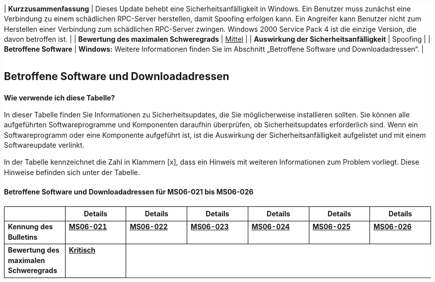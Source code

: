 | **Kurzzusammenfassung**                    | Dieses Update behebt eine Sicherheitsanfälligkeit in Windows. Ein Benutzer muss zunächst eine Verbindung zu einem schädlichen RPC-Server herstellen, damit Spoofing erfolgen kann. Ein Angreifer kann Benutzer nicht zum Herstellen einer Verbindung zum schädlichen RPC-Server zwingen. Windows 2000 Service Pack 4 ist die einzige Version, die davon betroffen ist. |
| **Bewertung des maximalen Schweregrads**   | [Mittel](https://www.microsoft.com/germany/technet/datenbank/articles/527029.mspx)                                                                                                                                                                                                                                                                                      |
| **Auswirkung der Sicherheitsanfälligkeit** | Spoofing                                                                                                                                                                                                                                                                                                                                                               |
| **Betroffene Software**                    | **Windows:** Weitere Informationen finden Sie im Abschnitt „Betroffene Software und Downloadadressen“.                                                                                                                                                                                                                                                                 |

Betroffene Software und Downloadadressen
----------------------------------------

**Wie verwende ich diese Tabelle?**  

In dieser Tabelle finden Sie Informationen zu Sicherheitsupdates, die Sie möglicherweise installieren sollten. Sie können alle aufgeführten Softwareprogramme und Komponenten daraufhin überprüfen, ob Sicherheitsupdates erforderlich sind. Wenn ein Softwareprogramm oder eine Komponente aufgeführt ist, ist die Auswirkung der Sicherheitsanfälligkeit aufgelistet und mit einem Softwareupdate verlinkt.

In der Tabelle kennzeichnet die Zahl in Klammern \[x\], dass ein Hinweis mit weiteren Informationen zum Problem vorliegt. Diese Hinweise befinden sich unter der Tabelle.

#### Betroffene Software und Downloadadressen für MS06-021 bis MS06-026

<table style="width:100%;">
<colgroup>
<col width="14%" />
<col width="14%" />
<col width="14%" />
<col width="14%" />
<col width="14%" />
<col width="14%" />
<col width="14%" />
</colgroup>
<thead>
<tr class="header">
<th style="border:1px solid black;" ></th>
<th style="border:1px solid black;" >Details</th>
<th style="border:1px solid black;" >Details</th>
<th style="border:1px solid black;" >Details</th>
<th style="border:1px solid black;" >Details</th>
<th style="border:1px solid black;" >Details</th>
<th style="border:1px solid black;" >Details</th>
</tr>
</thead>
<tbody>
<tr class="odd">
<td style="border:1px solid black;"><strong>Kennung des Bulletins</strong></td>
<td style="border:1px solid black;"><a href="https://www.microsoft.com/germany/technet/sicherheit/bulletins/ms06-021.mspx"><strong>MS06-021</strong></a></td>
<td style="border:1px solid black;"><a href="https://www.microsoft.com/germany/technet/sicherheit/bulletins/ms06-022.mspx"><strong>MS06-022</strong></a></td>
<td style="border:1px solid black;"><a href="https://www.microsoft.com/germany/technet/sicherheit/bulletins/ms06-023.mspx"><strong>MS06-023</strong></a></td>
<td style="border:1px solid black;"><a href="https://www.microsoft.com/germany/technet/sicherheit/bulletins/ms06-024.mspx"><strong>MS06-024</strong></a></td>
<td style="border:1px solid black;"><a href="https://www.microsoft.com/germany/technet/sicherheit/bulletins/ms06-025.mspx"><strong>MS06-025</strong></a></td>
<td style="border:1px solid black;"><a href="https://www.microsoft.com/germany/technet/sicherheit/bulletins/ms06-026.mspx"><strong>MS06-026</strong></a></td>
</tr>
<tr class="even">
<td style="border:1px solid black;"><strong>Bewertung des maximalen Schweregrads</strong></td>
<td style="border:1px solid black;"><a href="https://www.microsoft.com/germany/technet/datenbank/articles/527029.mspx"><strong>Kritisch</strong></a></td>